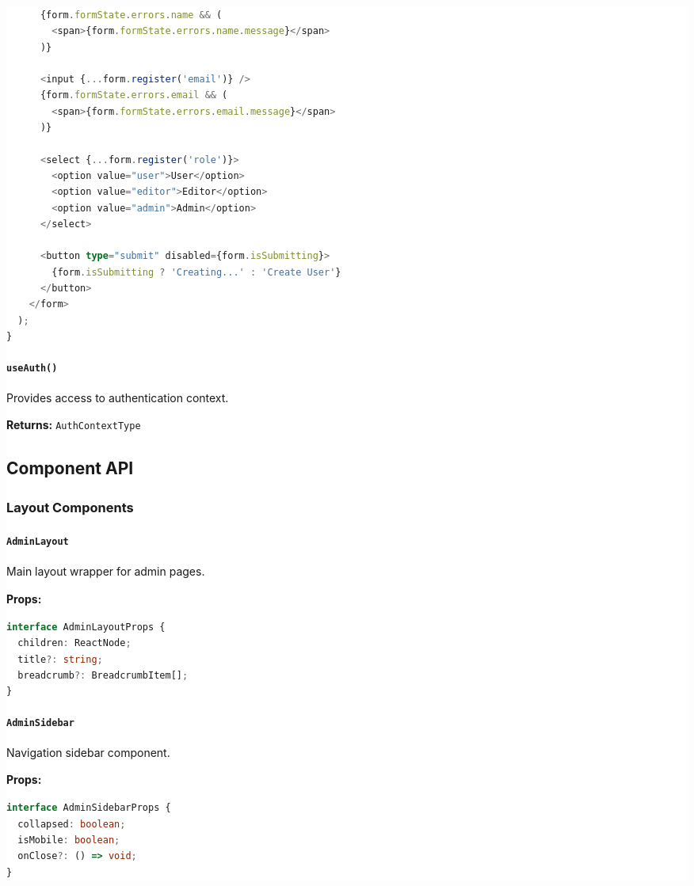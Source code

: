 ```typescript
      {form.formState.errors.name && (
        <span>{form.formState.errors.name.message}</span>
      )}
      
      <input {...form.register('email')} />
      {form.formState.errors.email && (
        <span>{form.formState.errors.email.message}</span>
      )}
      
      <select {...form.register('role')}>
        <option value="user">User</option>
        <option value="editor">Editor</option>
        <option value="admin">Admin</option>
      </select>
      
      <button type="submit" disabled={form.isSubmitting}>
        {form.isSubmitting ? 'Creating...' : 'Create User'}
      </button>
    </form>
  );
}
```

#### `useAuth()`
Provides access to authentication context.

**Returns:** `AuthContextType`

## Component API

### Layout Components

#### `AdminLayout`
Main layout wrapper for admin pages.

**Props:**
```typescript
interface AdminLayoutProps {
  children: ReactNode;
  title?: string;
  breadcrumb?: BreadcrumbItem[];
}
```

#### `AdminSidebar`
Navigation sidebar component.

**Props:**
```typescript
interface AdminSidebarProps {
  collapsed: boolean;
  isMobile: boolean;
  onClose?: () => void;
}
```
